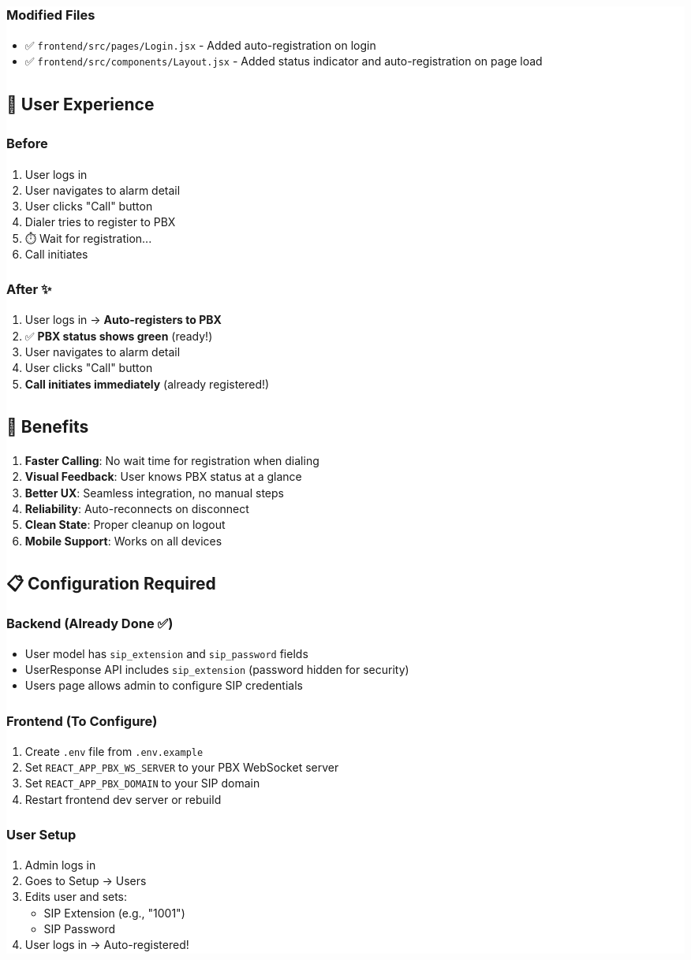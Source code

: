 ### Modified Files
- ✅ `frontend/src/pages/Login.jsx` - Added auto-registration on login
- ✅ `frontend/src/components/Layout.jsx` - Added status indicator and auto-registration on page load

## 🎯 User Experience

### Before
1. User logs in
2. User navigates to alarm detail
3. User clicks "Call" button
4. Dialer tries to register to PBX
5. ⏱️ Wait for registration...
6. Call initiates

### After ✨
1. User logs in → **Auto-registers to PBX**
2. ✅ **PBX status shows green** (ready!)
3. User navigates to alarm detail
4. User clicks "Call" button
5. **Call initiates immediately** (already registered!)

## 🚀 Benefits

1. **Faster Calling**: No wait time for registration when dialing
2. **Visual Feedback**: User knows PBX status at a glance
3. **Better UX**: Seamless integration, no manual steps
4. **Reliability**: Auto-reconnects on disconnect
5. **Clean State**: Proper cleanup on logout
6. **Mobile Support**: Works on all devices

## 📋 Configuration Required

### Backend (Already Done ✅)
- User model has `sip_extension` and `sip_password` fields
- UserResponse API includes `sip_extension` (password hidden for security)
- Users page allows admin to configure SIP credentials

### Frontend (To Configure)
1. Create `.env` file from `.env.example`
2. Set `REACT_APP_PBX_WS_SERVER` to your PBX WebSocket server
3. Set `REACT_APP_PBX_DOMAIN` to your SIP domain
4. Restart frontend dev server or rebuild

### User Setup
1. Admin logs in
2. Goes to Setup → Users
3. Edits user and sets:
   - SIP Extension (e.g., "1001")
   - SIP Password
4. User logs in → Auto-registered!
